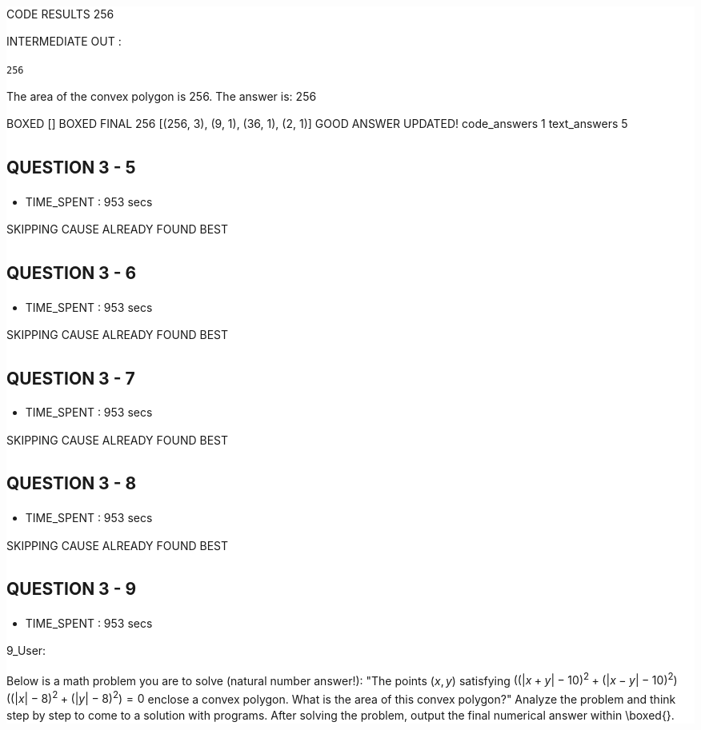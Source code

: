 ```python
```

CODE RESULTS 256

INTERMEDIATE OUT :
```output
256
```
The area of the convex polygon is 256.
The answer is: $256$

BOXED []
BOXED FINAL 256
[(256, 3), (9, 1), (36, 1), (2, 1)]
GOOD ANSWER UPDATED!
code_answers 1 text_answers 5



## QUESTION 3 - 5 
- TIME_SPENT : 953 secs

SKIPPING CAUSE ALREADY FOUND BEST



## QUESTION 3 - 6 
- TIME_SPENT : 953 secs

SKIPPING CAUSE ALREADY FOUND BEST



## QUESTION 3 - 7 
- TIME_SPENT : 953 secs

SKIPPING CAUSE ALREADY FOUND BEST



## QUESTION 3 - 8 
- TIME_SPENT : 953 secs

SKIPPING CAUSE ALREADY FOUND BEST



## QUESTION 3 - 9 
- TIME_SPENT : 953 secs

9_User:

Below is a math problem you are to solve (natural number answer!):
"The points $\left(x, y\right)$ satisfying $((\vert x + y \vert - 10)^2 + ( \vert x - y \vert - 10)^2)((\vert x \vert - 8)^2 + ( \vert y \vert - 8)^2) = 0$ enclose a convex polygon. What is the area of this convex polygon?"
Analyze the problem and think step by step to come to a solution with programs. After solving the problem, output the final numerical answer within \boxed{}.
